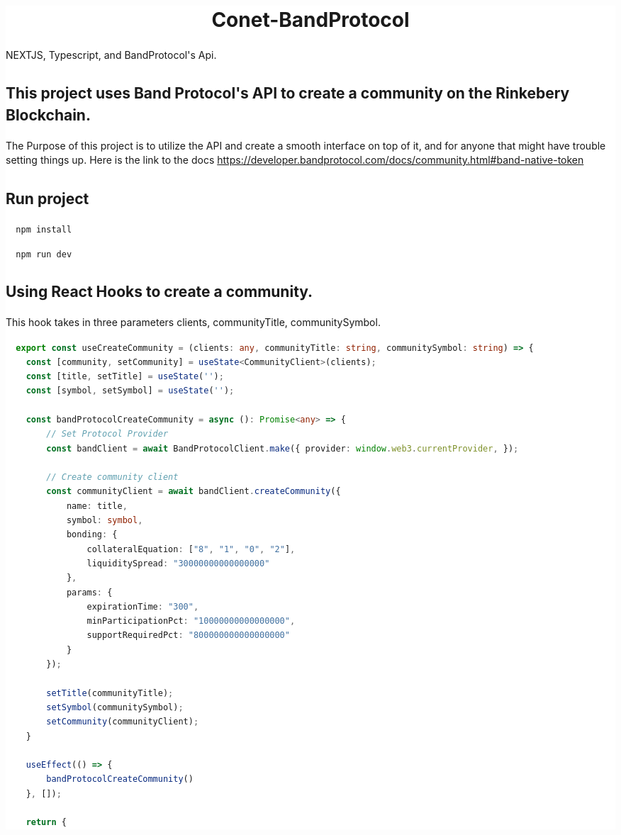
<h1 align="center" >
  Conet-BandProtocol
 </h1>
NEXTJS, Typescript, and BandProtocol's Api.


## This project uses Band Protocol's API to create a community on the Rinkebery Blockchain.

The Purpose of this project is to utilize the API and create a smooth interface on top of it, and for anyone that might have
trouble setting things up. Here is the link to the docs https://developer.bandprotocol.com/docs/community.html#band-native-token

## Run project

```typescript
  npm install
```

```typescript
  npm run dev
```

## Using React Hooks to create a community.

This hook takes in three parameters clients, communityTitle, communitySymbol.

```typescript
  export const useCreateCommunity = (clients: any, communityTitle: string, communitySymbol: string) => {
    const [community, setCommunity] = useState<CommunityClient>(clients);
    const [title, setTitle] = useState('');
    const [symbol, setSymbol] = useState('');

    const bandProtocolCreateCommunity = async (): Promise<any> => {
        // Set Protocol Provider
        const bandClient = await BandProtocolClient.make({ provider: window.web3.currentProvider, });

        // Create community client
        const communityClient = await bandClient.createCommunity({
            name: title,
            symbol: symbol,
            bonding: {
                collateralEquation: ["8", "1", "0", "2"],
                liquiditySpread: "30000000000000000"
            },
            params: {
                expirationTime: "300",
                minParticipationPct: "10000000000000000",
                supportRequiredPct: "800000000000000000"
            }
        });

        setTitle(communityTitle);
        setSymbol(communitySymbol);
        setCommunity(communityClient);
    }

    useEffect(() => {
        bandProtocolCreateCommunity()
    }, []);

    return {
```